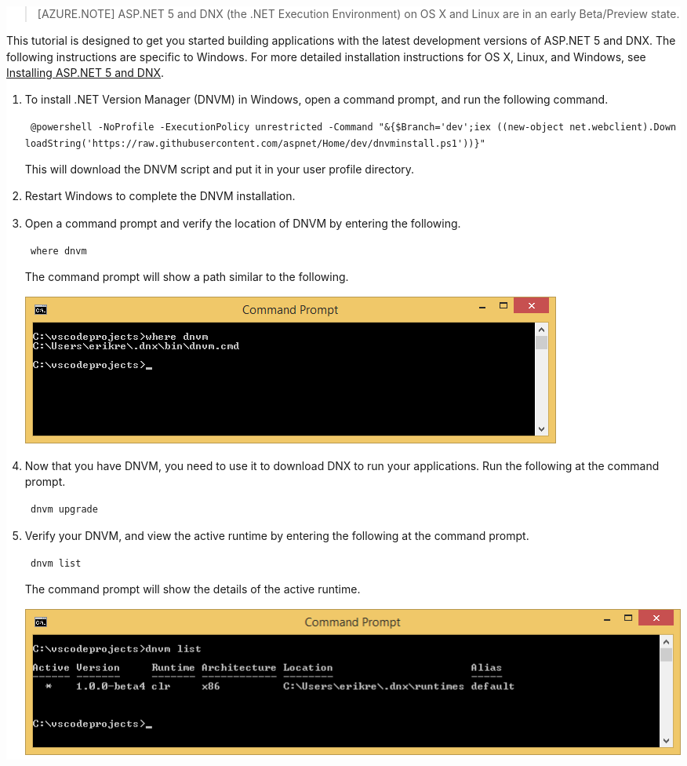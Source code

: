 > [AZURE.NOTE] ASP.NET 5 and DNX (the .NET Execution Environment) on OS X and Linux are in an early Beta/Preview state. 

This tutorial is designed to get you started building applications with the latest development versions of ASP.NET 5 and DNX. The following instructions are specific to Windows. For more detailed installation instructions for OS X, Linux, and Windows, see [Installing ASP.NET 5 and DNX](https://code.visualstudio.com/Docs/ASPnet5#_installing-aspnet-5-and-dnx). 

1. To install .NET Version Manager (DNVM) in Windows, open a command prompt, and run the following command.

		@powershell -NoProfile -ExecutionPolicy unrestricted -Command "&{$Branch='dev';iex ((new-object net.webclient).DownloadString('https://raw.githubusercontent.com/aspnet/Home/dev/dnvminstall.ps1'))}"

	This will download the DNVM script and put it in your user profile directory. 

2. Restart Windows to complete the DNVM installation. 

3. Open a command prompt and verify the location of DNVM by entering the following. 

		where dnvm

	The command prompt will show a path similar to the following.

	![dnvm location](./media/web-sites-create-web-app-using-vscode/00-where-dnvm.png)

4. Now that you have DNVM, you need to use it to download DNX to run your applications. Run the following at the command prompt.

		dnvm upgrade

5. Verify your DNVM, and view the active runtime by entering the following at the command prompt.

		dnvm list

	The command prompt will show the details of the active runtime.

	![DNVM location](./media/web-sites-create-web-app-using-vscode/00b-dnvm-list.png)
